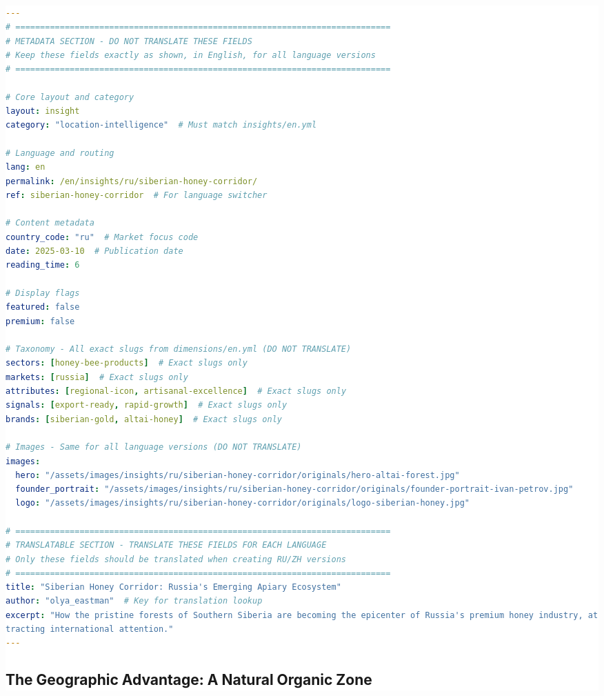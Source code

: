 ```yaml
---
# ============================================================================
# METADATA SECTION - DO NOT TRANSLATE THESE FIELDS
# Keep these fields exactly as shown, in English, for all language versions
# ============================================================================

# Core layout and category
layout: insight
category: "location-intelligence"  # Must match insights/en.yml

# Language and routing
lang: en
permalink: /en/insights/ru/siberian-honey-corridor/
ref: siberian-honey-corridor  # For language switcher

# Content metadata
country_code: "ru"  # Market focus code
date: 2025-03-10  # Publication date
reading_time: 6

# Display flags
featured: false
premium: false

# Taxonomy - All exact slugs from dimensions/en.yml (DO NOT TRANSLATE)
sectors: [honey-bee-products]  # Exact slugs only
markets: [russia]  # Exact slugs only
attributes: [regional-icon, artisanal-excellence]  # Exact slugs only
signals: [export-ready, rapid-growth]  # Exact slugs only
brands: [siberian-gold, altai-honey]  # Exact slugs only

# Images - Same for all language versions (DO NOT TRANSLATE)
images:
  hero: "/assets/images/insights/ru/siberian-honey-corridor/originals/hero-altai-forest.jpg"
  founder_portrait: "/assets/images/insights/ru/siberian-honey-corridor/originals/founder-portrait-ivan-petrov.jpg"
  logo: "/assets/images/insights/ru/siberian-honey-corridor/originals/logo-siberian-honey.jpg"

# ============================================================================
# TRANSLATABLE SECTION - TRANSLATE THESE FIELDS FOR EACH LANGUAGE
# Only these fields should be translated when creating RU/ZH versions
# ============================================================================
title: "Siberian Honey Corridor: Russia's Emerging Apiary Ecosystem"
author: "olya_eastman"  # Key for translation lookup
excerpt: "How the pristine forests of Southern Siberia are becoming the epicenter of Russia's premium honey industry, attracting international attention."
---
```


## The Geographic Advantage: A Natural Organic Zone
